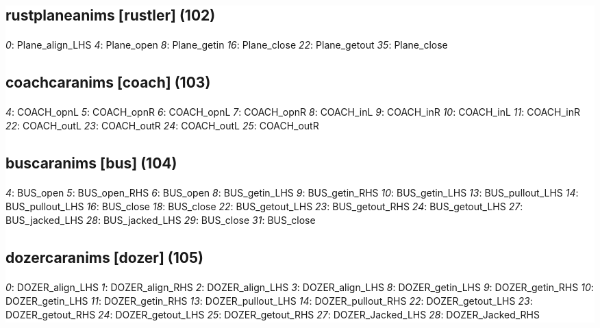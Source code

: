 rustplaneanims \[rustler\] (102)
--------------------------------

*0*: Plane\_align\_LHS
*4*: Plane\_open
*8*: Plane\_getin
*16*: Plane\_close
*22*: Plane\_getout
*35*: Plane\_close

coachcaranims \[coach\] (103)
-----------------------------

*4*: COACH\_opnL
*5*: COACH\_opnR
*6*: COACH\_opnL
*7*: COACH\_opnR
*8*: COACH\_inL
*9*: COACH\_inR
*10*: COACH\_inL
*11*: COACH\_inR
*22*: COACH\_outL
*23*: COACH\_outR
*24*: COACH\_outL
*25*: COACH\_outR

buscaranims \[bus\] (104)
-------------------------

*4*: BUS\_open
*5*: BUS\_open\_RHS
*6*: BUS\_open
*8*: BUS\_getin\_LHS
*9*: BUS\_getin\_RHS
*10*: BUS\_getin\_LHS
*13*: BUS\_pullout\_LHS
*14*: BUS\_pullout\_LHS
*16*: BUS\_close
*18*: BUS\_close
*22*: BUS\_getout\_LHS
*23*: BUS\_getout\_RHS
*24*: BUS\_getout\_LHS
*27*: BUS\_jacked\_LHS
*28*: BUS\_jacked\_LHS
*29*: BUS\_close
*31*: BUS\_close

dozercaranims \[dozer\] (105)
-----------------------------

*0*: DOZER\_align\_LHS
*1*: DOZER\_align\_RHS
*2*: DOZER\_align\_LHS
*3*: DOZER\_align\_LHS
*8*: DOZER\_getin\_LHS
*9*: DOZER\_getin\_RHS
*10*: DOZER\_getin\_LHS
*11*: DOZER\_getin\_RHS
*13*: DOZER\_pullout\_LHS
*14*: DOZER\_pullout\_RHS
*22*: DOZER\_getout\_LHS
*23*: DOZER\_getout\_RHS
*24*: DOZER\_getout\_LHS
*25*: DOZER\_getout\_RHS
*27*: DOZER\_Jacked\_LHS
*28*: DOZER\_Jacked\_RHS